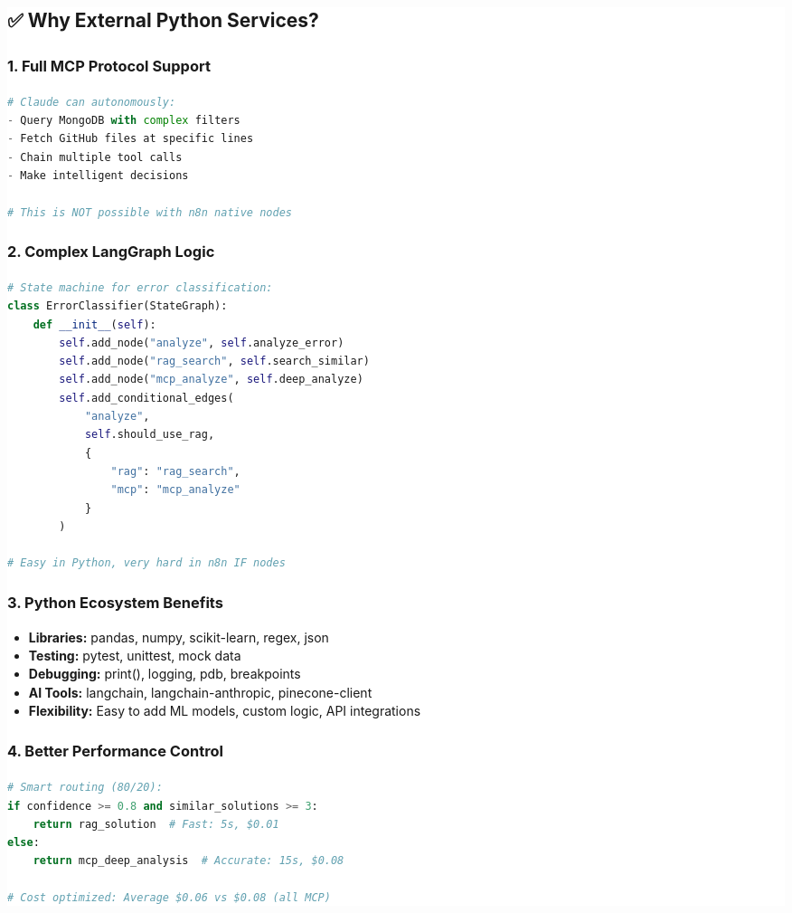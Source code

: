 
## ✅ Why External Python Services?

### **1. Full MCP Protocol Support**
```python
# Claude can autonomously:
- Query MongoDB with complex filters
- Fetch GitHub files at specific lines
- Chain multiple tool calls
- Make intelligent decisions

# This is NOT possible with n8n native nodes
```

### **2. Complex LangGraph Logic**
```python
# State machine for error classification:
class ErrorClassifier(StateGraph):
    def __init__(self):
        self.add_node("analyze", self.analyze_error)
        self.add_node("rag_search", self.search_similar)
        self.add_node("mcp_analyze", self.deep_analyze)
        self.add_conditional_edges(
            "analyze",
            self.should_use_rag,
            {
                "rag": "rag_search",
                "mcp": "mcp_analyze"
            }
        )

# Easy in Python, very hard in n8n IF nodes
```

### **3. Python Ecosystem Benefits**
- **Libraries:** pandas, numpy, scikit-learn, regex, json
- **Testing:** pytest, unittest, mock data
- **Debugging:** print(), logging, pdb, breakpoints
- **AI Tools:** langchain, langchain-anthropic, pinecone-client
- **Flexibility:** Easy to add ML models, custom logic, API integrations

### **4. Better Performance Control**
```python
# Smart routing (80/20):
if confidence >= 0.8 and similar_solutions >= 3:
    return rag_solution  # Fast: 5s, $0.01
else:
    return mcp_deep_analysis  # Accurate: 15s, $0.08

# Cost optimized: Average $0.06 vs $0.08 (all MCP)
```
